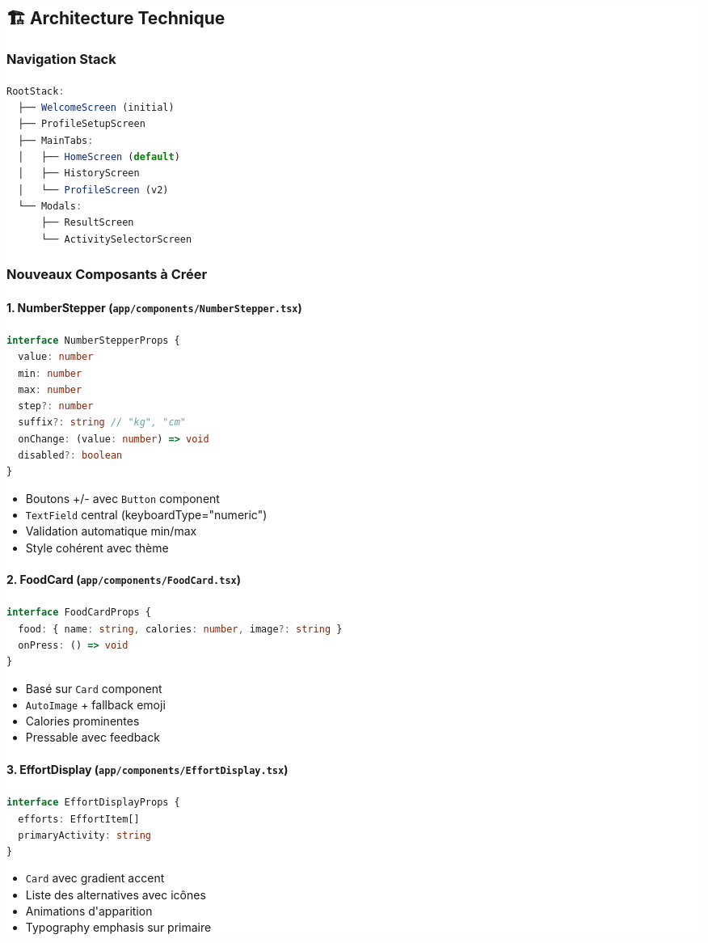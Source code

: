 
## 🏗️ Architecture Technique

### Navigation Stack
```typescript
RootStack:
  ├── WelcomeScreen (initial)
  ├── ProfileSetupScreen  
  ├── MainTabs:
  │   ├── HomeScreen (default)
  │   ├── HistoryScreen
  │   └── ProfileScreen (v2)
  └── Modals:
      ├── ResultScreen  
      └── ActivitySelectorScreen
```

### Nouveaux Composants à Créer

#### 1. NumberStepper (`app/components/NumberStepper.tsx`)
```typescript
interface NumberStepperProps {
  value: number
  min: number
  max: number  
  step?: number
  suffix?: string // "kg", "cm"
  onChange: (value: number) => void
  disabled?: boolean
}
```
- Boutons +/- avec `Button` component  
- `TextField` central (keyboardType="numeric")
- Validation automatique min/max
- Style cohérent avec thème

#### 2. FoodCard (`app/components/FoodCard.tsx`)
```typescript
interface FoodCardProps {
  food: { name: string, calories: number, image?: string }
  onPress: () => void
}
```
- Basé sur `Card` component
- `AutoImage` + fallback emoji
- Calories prominentes
- Pressable avec feedback

#### 3. EffortDisplay (`app/components/EffortDisplay.tsx`)  
```typescript
interface EffortDisplayProps {
  efforts: EffortItem[]
  primaryActivity: string
}
```
- `Card` avec gradient accent
- Liste des alternatives avec icônes
- Animations d'apparition
- Typography emphasis sur primaire
